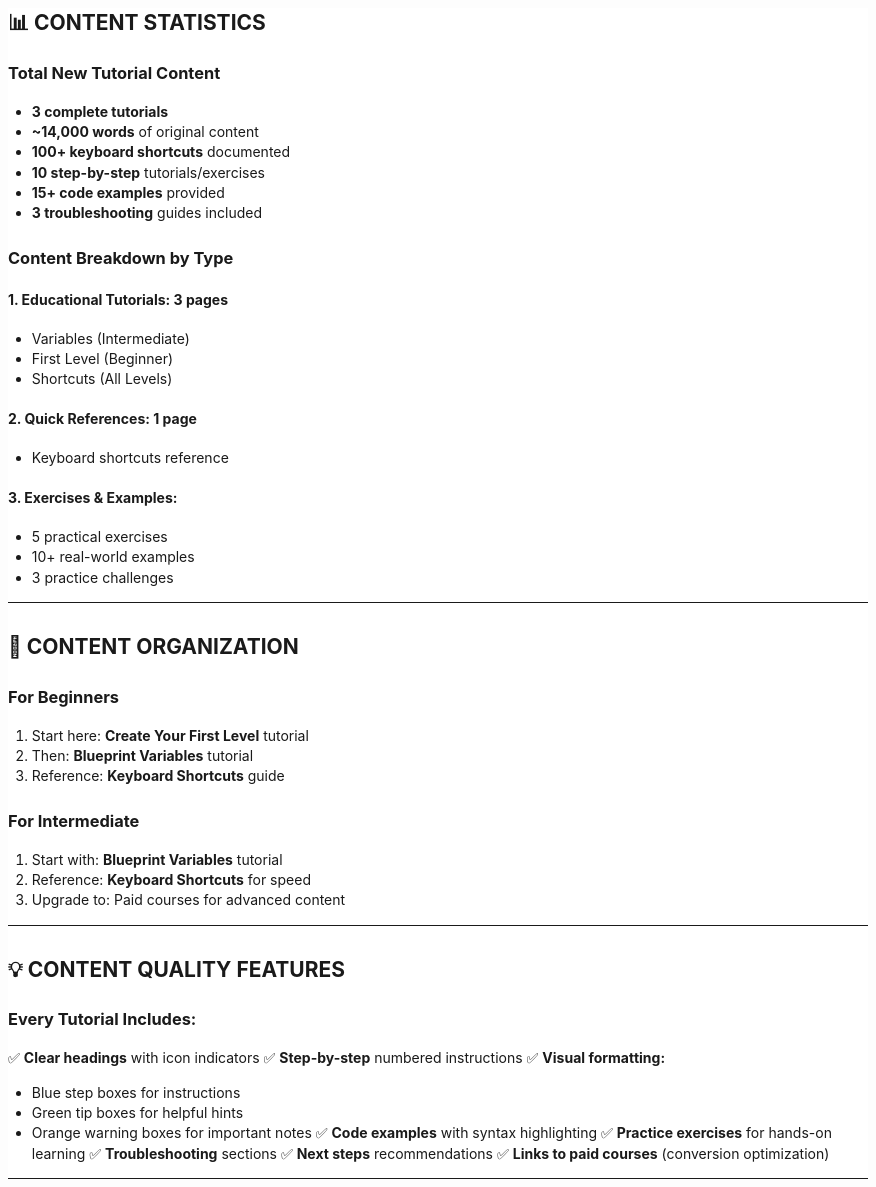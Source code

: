 ## 📊 CONTENT STATISTICS

### Total New Tutorial Content
- **3 complete tutorials**
- **~14,000 words** of original content
- **100+ keyboard shortcuts** documented
- **10 step-by-step** tutorials/exercises
- **15+ code examples** provided
- **3 troubleshooting** guides included

### Content Breakdown by Type

#### 1. **Educational Tutorials:** 3 pages
- Variables (Intermediate)
- First Level (Beginner)
- Shortcuts (All Levels)

#### 2. **Quick References:** 1 page
- Keyboard shortcuts reference

#### 3. **Exercises & Examples:**
- 5 practical exercises
- 10+ real-world examples
- 3 practice challenges

---

## 🎯 CONTENT ORGANIZATION

### For Beginners
1. Start here: **Create Your First Level** tutorial
2. Then: **Blueprint Variables** tutorial
3. Reference: **Keyboard Shortcuts** guide

### For Intermediate
1. Start with: **Blueprint Variables** tutorial
2. Reference: **Keyboard Shortcuts** for speed
3. Upgrade to: Paid courses for advanced content

---

## 💡 CONTENT QUALITY FEATURES

### Every Tutorial Includes:
✅ **Clear headings** with icon indicators
✅ **Step-by-step** numbered instructions
✅ **Visual formatting:**
- Blue step boxes for instructions
- Green tip boxes for helpful hints
- Orange warning boxes for important notes
✅ **Code examples** with syntax highlighting
✅ **Practice exercises** for hands-on learning
✅ **Troubleshooting** sections
✅ **Next steps** recommendations
✅ **Links to paid courses** (conversion optimization)

---